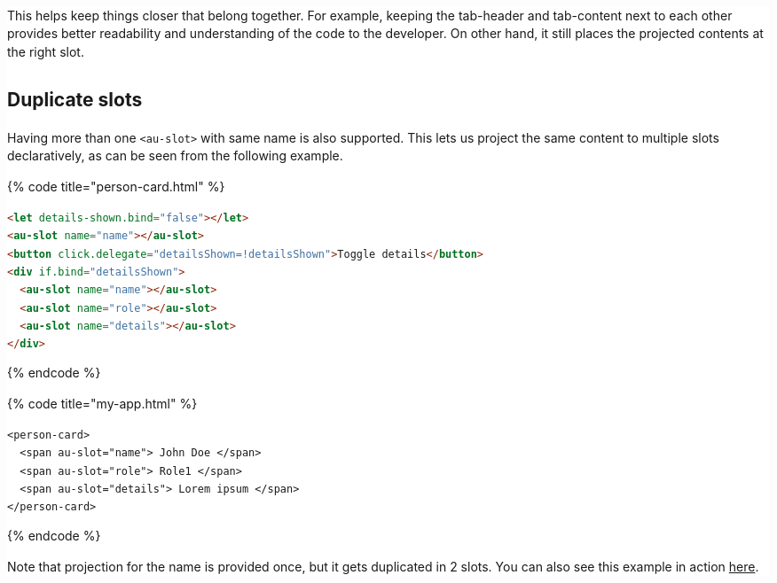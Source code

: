 This helps keep things closer that belong together. For example, keeping the tab-header and tab-content next to each other provides better readability and understanding of the code to the developer. On other hand, it still places the projected contents at the right slot.

## Duplicate slots

Having more than one `<au-slot>` with same name is also supported. This lets us project the same content to multiple slots declaratively, as can be seen from the following example.

{% code title="person-card.html" %}
```html
<let details-shown.bind="false"></let>
<au-slot name="name"></au-slot>
<button click.delegate="detailsShown=!detailsShown">Toggle details</button>
<div if.bind="detailsShown">
  <au-slot name="name"></au-slot>
  <au-slot name="role"></au-slot>
  <au-slot name="details"></au-slot>
</div>
```
{% endcode %}

{% code title="my-app.html" %}
```markup
<person-card>
  <span au-slot="name"> John Doe </span>
  <span au-slot="role"> Role1 </span>
  <span au-slot="details"> Lorem ipsum </span>
</person-card>
```
{% endcode %}

Note that projection for the name is provided once, but it gets duplicated in 2 slots. You can also see this example in action [here](https://stackblitz.com/edit/au-slot-duplicate-slots?file=my-app.html).
